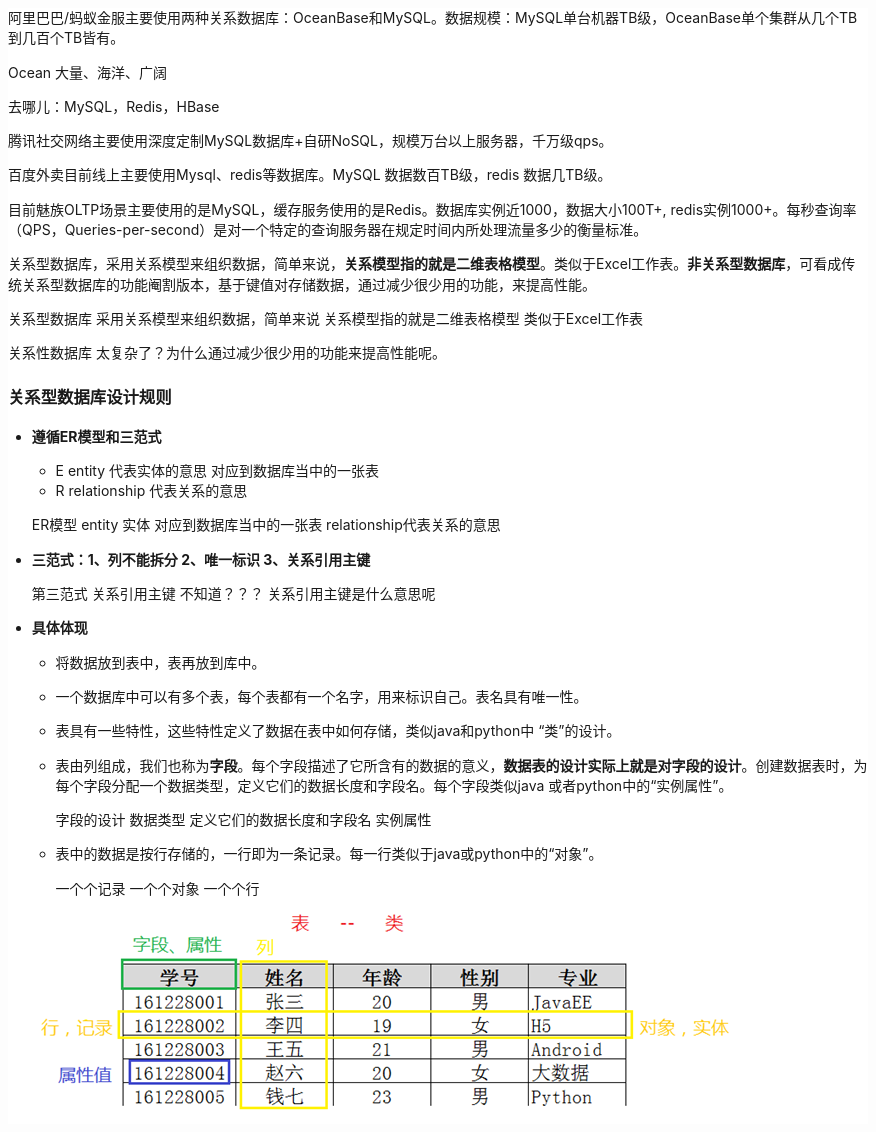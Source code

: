 阿里巴巴/蚂蚁金服主要使用两种关系数据库：OceanBase和MySQL。数据规模：MySQL单台机器TB级，OceanBase单个集群从几个TB到几百个TB皆有。

Ocean 大量、海洋、广阔

去哪儿：MySQL，Redis，HBase

腾讯社交网络主要使用深度定制MySQL数据库+自研NoSQL，规模万台以上服务器，千万级qps。



百度外卖目前线上主要使用Mysql、redis等数据库。MySQL 数据数百TB级，redis 数据几TB级。

目前魅族OLTP场景主要使用的是MySQL，缓存服务使用的是Redis。数据库实例近1000，数据大小100T+, redis实例1000+。每秒查询率（QPS，Queries-per-second）是对一个特定的查询服务器在规定时间内所处理流量多少的衡量标准。

关系型数据库，采用关系模型来组织数据，简单来说，**关系模型指的就是二维表格模型**。类似于Excel工作表。**非关系型数据库**，可看成传统关系型数据库的功能阉割版本，基于键值对存储数据，通过减少很少用的功能，来提高性能。

关系型数据库 采用关系模型来组织数据，简单来说 关系模型指的就是二维表格模型 类似于Excel工作表 

关系性数据库 太复杂了？为什么通过减少很少用的功能来提高性能呢。

### 关系型数据库设计规则

* **遵循ER模型和三范式**

  * E    entity   代表实体的意思      对应到数据库当中的一张表          
  * R    relationship 代表关系的意思  

  ER模型 entity 实体 对应到数据库当中的一张表  relationship代表关系的意思

* **三范式：1、列不能拆分     2、唯一标识    3、关系引用主键**

  第三范式 关系引用主键 不知道？？？ 关系引用主键是什么意思呢

  

* **具体体现**

  * 将数据放到表中，表再放到库中。
  
  * 一个数据库中可以有多个表，每个表都有一个名字，用来标识自己。表名具有唯一性。
  
  * 表具有一些特性，这些特性定义了数据在表中如何存储，类似java和python中 “类”的设计。

  * 表由列组成，我们也称为**字段**。每个字段描述了它所含有的数据的意义，**数据表的设计实际上就是对字段的设计**。创建数据表时，为每个字段分配一个数据类型，定义它们的数据长度和字段名。每个字段类似java 或者python中的“实例属性”。  
  
    字段的设计  数据类型 定义它们的数据长度和字段名   实例属性
  
  * 表中的数据是按行存储的，一行即为一条记录。每一行类似于java或python中的“对象”。
  
    一个个记录   一个个对象  一个个行  
  
  ![1557377471553](imgs/1557377471553.png)
